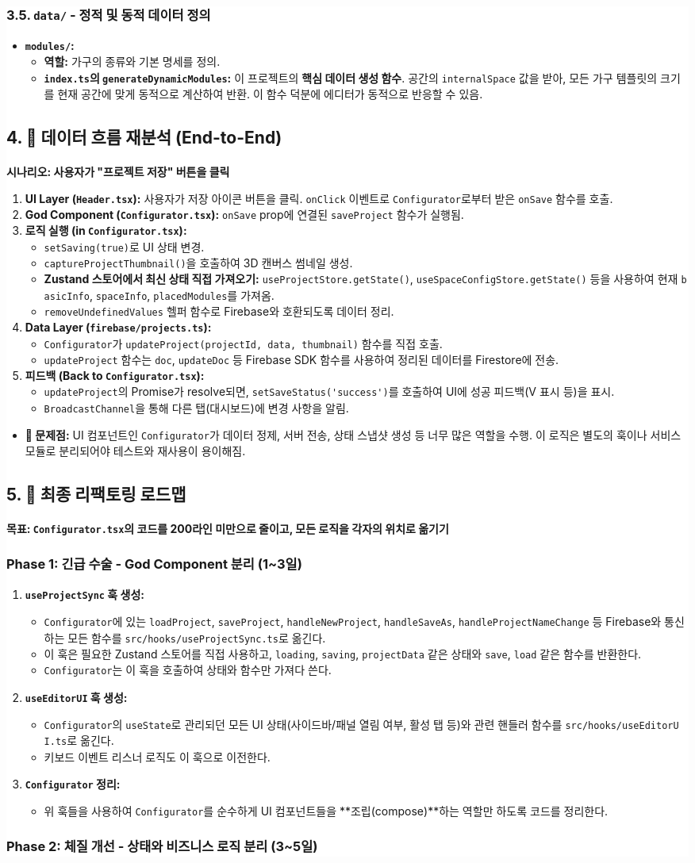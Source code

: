 ### 3.5. `data/` - 정적 및 동적 데이터 정의
- **`modules/`:**
    - **역할:** 가구의 종류와 기본 명세를 정의.
    - **`index.ts`의 `generateDynamicModules`:** 이 프로젝트의 **핵심 데이터 생성 함수**. 공간의 `internalSpace` 값을 받아, 모든 가구 템플릿의 크기를 현재 공간에 맞게 동적으로 계산하여 반환. 이 함수 덕분에 에디터가 동적으로 반응할 수 있음.

## 4. 🌊 데이터 흐름 재분석 (End-to-End)

**시나리오: 사용자가 "프로젝트 저장" 버튼을 클릭**

1.  **UI Layer (`Header.tsx`):** 사용자가 저장 아이콘 버튼을 클릭. `onClick` 이벤트로 `Configurator`로부터 받은 `onSave` 함수를 호출.
2.  **God Component (`Configurator.tsx`):** `onSave` prop에 연결된 `saveProject` 함수가 실행됨.
3.  **로직 실행 (in `Configurator.tsx`):**
    - `setSaving(true)`로 UI 상태 변경.
    - `captureProjectThumbnail()`을 호출하여 3D 캔버스 썸네일 생성.
    - **Zustand 스토어에서 최신 상태 직접 가져오기:** `useProjectStore.getState()`, `useSpaceConfigStore.getState()` 등을 사용하여 현재 `basicInfo`, `spaceInfo`, `placedModules`를 가져옴.
    - `removeUndefinedValues` 헬퍼 함수로 Firebase와 호환되도록 데이터 정리.
4.  **Data Layer (`firebase/projects.ts`):**
    - `Configurator`가 `updateProject(projectId, data, thumbnail)` 함수를 직접 호출.
    - `updateProject` 함수는 `doc`, `updateDoc` 등 Firebase SDK 함수를 사용하여 정리된 데이터를 Firestore에 전송.
5.  **피드백 (Back to `Configurator.tsx`):**
    - `updateProject`의 Promise가 resolve되면, `setSaveStatus('success')`를 호출하여 UI에 성공 피드백(V 표시 등)을 표시.
    - `BroadcastChannel`을 통해 다른 탭(대시보드)에 변경 사항을 알림.

- **🚨 문제점:** UI 컴포넌트인 `Configurator`가 데이터 정제, 서버 전송, 상태 스냅샷 생성 등 너무 많은 역할을 수행. 이 로직은 별도의 훅이나 서비스 모듈로 분리되어야 테스트와 재사용이 용이해짐.

## 5. 🚀 최종 리팩토링 로드맵

**목표: `Configurator.tsx`의 코드를 200라인 미만으로 줄이고, 모든 로직을 각자의 위치로 옮기기**

### Phase 1: 긴급 수술 - God Component 분리 (1~3일)

1.  **`useProjectSync` 훅 생성:**
    - `Configurator`에 있는 `loadProject`, `saveProject`, `handleNewProject`, `handleSaveAs`, `handleProjectNameChange` 등 Firebase와 통신하는 모든 함수를 `src/hooks/useProjectSync.ts`로 옮긴다.
    - 이 훅은 필요한 Zustand 스토어를 직접 사용하고, `loading`, `saving`, `projectData` 같은 상태와 `save`, `load` 같은 함수를 반환한다.
    - `Configurator`는 이 훅을 호출하여 상태와 함수만 가져다 쓴다.

2.  **`useEditorUI` 훅 생성:**
    - `Configurator`의 `useState`로 관리되던 모든 UI 상태(사이드바/패널 열림 여부, 활성 탭 등)와 관련 핸들러 함수를 `src/hooks/useEditorUI.ts`로 옮긴다.
    - 키보드 이벤트 리스너 로직도 이 훅으로 이전한다.

3.  **`Configurator` 정리:**
    - 위 훅들을 사용하여 `Configurator`를 순수하게 UI 컴포넌트들을 **조립(compose)**하는 역할만 하도록 코드를 정리한다.

### Phase 2: 체질 개선 - 상태와 비즈니스 로직 분리 (3~5일)
